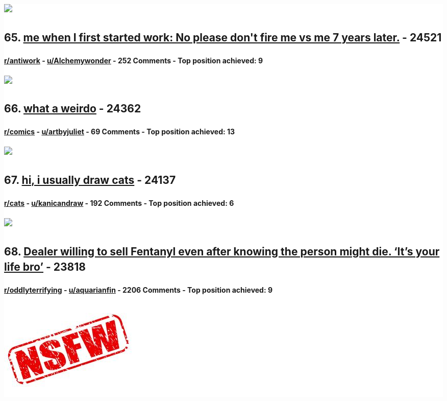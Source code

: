 <a href="https://wikipedia.org/wiki/Pingelap"><img src="https://b.thumbs.redditmedia.com/E_heoc6kZOpaCvljnalsPd_drTiKgxzhnoI1VcmuR3M.jpg"></img></a>

## 65. [me when I first started work: No please don't fire me vs me 7 years later.](http://reddit.com/r/antiwork/comments/uv9ihr/me_when_i_first_started_work_no_please_dont_fire/) - 24521
#### [r/antiwork](http://reddit.com/r/antiwork) - [u/Alchemywonder](http://reddit.com/u/Alchemywonder) - 252 Comments - Top position achieved: 9

<a href="https://i.redd.it/utoqkp8ao0191.gif"><img src="https://b.thumbs.redditmedia.com/mVB6OxAIq-NklL43Rimd-hABmDh0eL8W59qYe_afqcA.jpg"></img></a>

## 66. [what a weirdo](http://reddit.com/r/comics/comments/uvgrm0/what_a_weirdo/) - 24362
#### [r/comics](http://reddit.com/r/comics) - [u/artbyjuliet](http://reddit.com/u/artbyjuliet) - 69 Comments - Top position achieved: 13

<a href="https://i.redd.it/mb7u1pmfk2191.jpg"><img src="https://b.thumbs.redditmedia.com/Ez2xlZI2dxqYm1DUIrL4obN1U9v0n-nqGdwtlhFEh6s.jpg"></img></a>

## 67. [hi, i usually draw cats](http://reddit.com/r/cats/comments/uv16dx/hi_i_usually_draw_cats/) - 24137
#### [r/cats](http://reddit.com/r/cats) - [u/kanicandraw](http://reddit.com/u/kanicandraw) - 192 Comments - Top position achieved: 6

<a href="https://i.redd.it/7nig0zobpx091.png"><img src="https://b.thumbs.redditmedia.com/S1M-61qokqTUSseOL6UdpAR_Ou4PmV4qnqx3GxTsG6I.jpg"></img></a>

## 68. [Dealer willing to sell Fentanyl even after knowing the person might die. ‘It’s your life bro’](http://reddit.com/r/oddlyterrifying/comments/uv7d7d/dealer_willing_to_sell_fentanyl_even_after/) - 23818
#### [r/oddlyterrifying](http://reddit.com/r/oddlyterrifying) - [u/aquarianfin](http://reddit.com/u/aquarianfin) - 2206 Comments - Top position achieved: 9

<a href="https://v.redd.it/8tyaybyfwz091"><img src="https://github.com/mgerb/top-of-reddit/raw/master/nsfw.jpg"></img></a>

